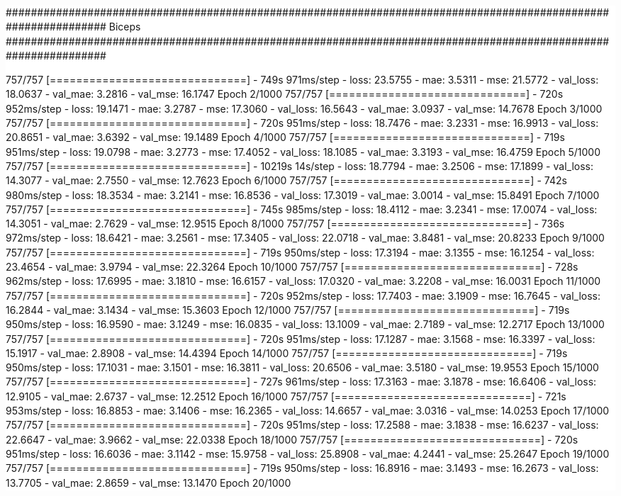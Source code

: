 ################################################################################################################
Biceps
################################################################################################################

757/757 [==============================] - 749s 971ms/step - loss: 23.5755 - mae: 3.5311 - mse: 21.5772 - val_loss: 18.0637 - val_mae: 3.2816 - val_mse: 16.1747
Epoch 2/1000
757/757 [==============================] - 720s 952ms/step - loss: 19.1471 - mae: 3.2787 - mse: 17.3060 - val_loss: 16.5643 - val_mae: 3.0937 - val_mse: 14.7678
Epoch 3/1000
757/757 [==============================] - 720s 951ms/step - loss: 18.7476 - mae: 3.2331 - mse: 16.9913 - val_loss: 20.8651 - val_mae: 3.6392 - val_mse: 19.1489
Epoch 4/1000
757/757 [==============================] - 719s 951ms/step - loss: 19.0798 - mae: 3.2773 - mse: 17.4052 - val_loss: 18.1085 - val_mae: 3.3193 - val_mse: 16.4759
Epoch 5/1000
757/757 [==============================] - 10219s 14s/step - loss: 18.7794 - mae: 3.2506 - mse: 17.1899 - val_loss: 14.3077 - val_mae: 2.7550 - val_mse: 12.7623
Epoch 6/1000
757/757 [==============================] - 742s 980ms/step - loss: 18.3534 - mae: 3.2141 - mse: 16.8536 - val_loss: 17.3019 - val_mae: 3.0014 - val_mse: 15.8491
Epoch 7/1000
757/757 [==============================] - 745s 985ms/step - loss: 18.4112 - mae: 3.2341 - mse: 17.0074 - val_loss: 14.3051 - val_mae: 2.7629 - val_mse: 12.9515
Epoch 8/1000
757/757 [==============================] - 736s 972ms/step - loss: 18.6421 - mae: 3.2561 - mse: 17.3405 - val_loss: 22.0718 - val_mae: 3.8481 - val_mse: 20.8233
Epoch 9/1000
757/757 [==============================] - 719s 950ms/step - loss: 17.3194 - mae: 3.1355 - mse: 16.1254 - val_loss: 23.4654 - val_mae: 3.9794 - val_mse: 22.3264
Epoch 10/1000
757/757 [==============================] - 728s 962ms/step - loss: 17.6995 - mae: 3.1810 - mse: 16.6157 - val_loss: 17.0320 - val_mae: 3.2208 - val_mse: 16.0031
Epoch 11/1000
757/757 [==============================] - 720s 952ms/step - loss: 17.7403 - mae: 3.1909 - mse: 16.7645 - val_loss: 16.2844 - val_mae: 3.1434 - val_mse: 15.3603
Epoch 12/1000
757/757 [==============================] - 719s 950ms/step - loss: 16.9590 - mae: 3.1249 - mse: 16.0835 - val_loss: 13.1009 - val_mae: 2.7189 - val_mse: 12.2717
Epoch 13/1000
757/757 [==============================] - 720s 951ms/step - loss: 17.1287 - mae: 3.1568 - mse: 16.3397 - val_loss: 15.1917 - val_mae: 2.8908 - val_mse: 14.4394
Epoch 14/1000
757/757 [==============================] - 719s 950ms/step - loss: 17.1031 - mae: 3.1501 - mse: 16.3811 - val_loss: 20.6506 - val_mae: 3.5180 - val_mse: 19.9553
Epoch 15/1000
757/757 [==============================] - 727s 961ms/step - loss: 17.3163 - mae: 3.1878 - mse: 16.6406 - val_loss: 12.9105 - val_mae: 2.6737 - val_mse: 12.2512
Epoch 16/1000
757/757 [==============================] - 721s 953ms/step - loss: 16.8853 - mae: 3.1406 - mse: 16.2365 - val_loss: 14.6657 - val_mae: 3.0316 - val_mse: 14.0253
Epoch 17/1000
757/757 [==============================] - 720s 951ms/step - loss: 17.2588 - mae: 3.1838 - mse: 16.6237 - val_loss: 22.6647 - val_mae: 3.9662 - val_mse: 22.0338
Epoch 18/1000
757/757 [==============================] - 720s 951ms/step - loss: 16.6036 - mae: 3.1142 - mse: 15.9758 - val_loss: 25.8908 - val_mae: 4.2441 - val_mse: 25.2647
Epoch 19/1000
757/757 [==============================] - 719s 950ms/step - loss: 16.8916 - mae: 3.1493 - mse: 16.2673 - val_loss: 13.7705 - val_mae: 2.8659 - val_mse: 13.1470
Epoch 20/1000